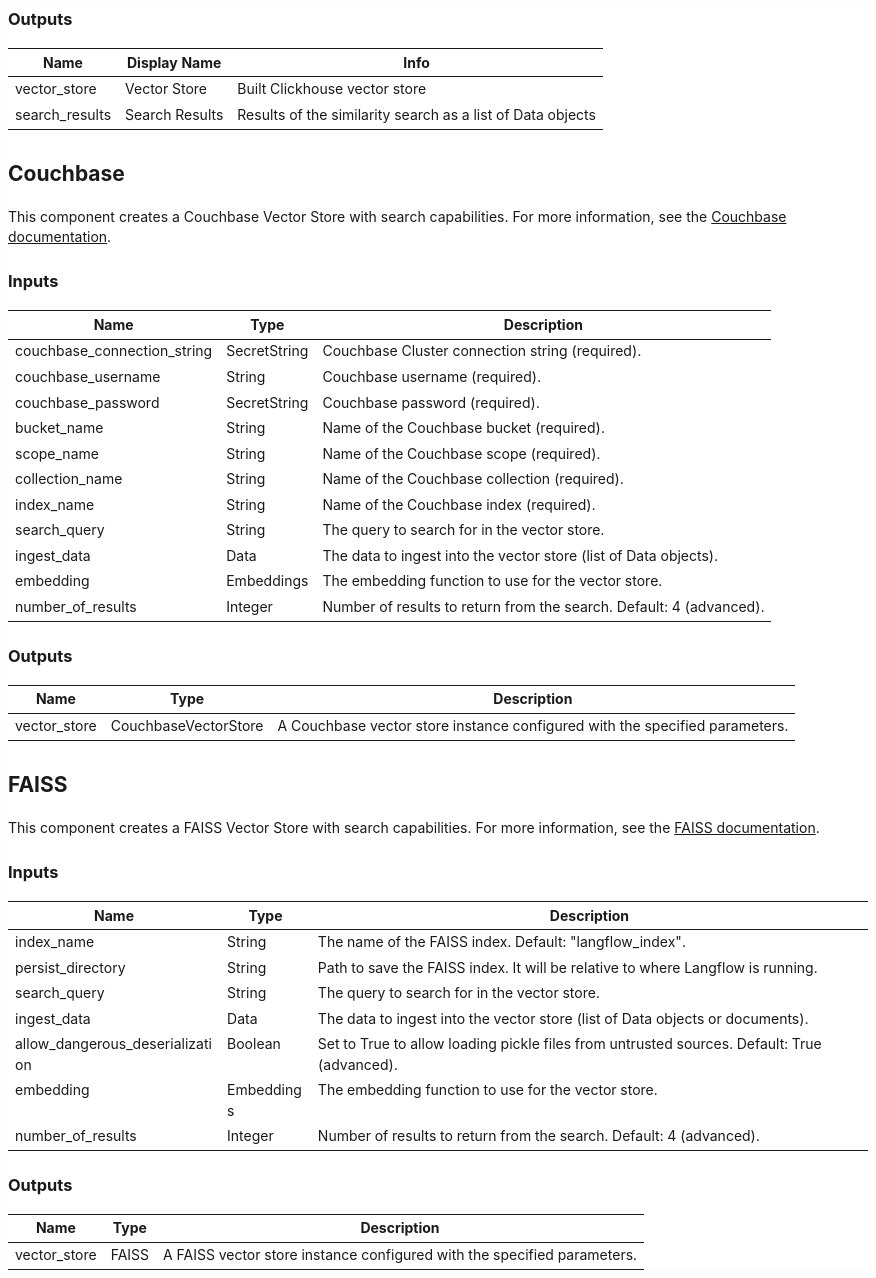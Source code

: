 ### Outputs[​](https://docs.langflow.org/<#outputs-4> "Direct link to Outputs")
Name| Display Name| Info  
---|---|---  
vector_store| Vector Store| Built Clickhouse vector store  
search_results| Search Results| Results of the similarity search as a list of Data objects  
## Couchbase[​](https://docs.langflow.org/<#couchbase> "Direct link to Couchbase")
This component creates a Couchbase Vector Store with search capabilities. For more information, see the [Couchbase documentation](https://docs.langflow.org/<https:/docs.couchbase.com/home/index.html>).
### Inputs[​](https://docs.langflow.org/<#inputs-5> "Direct link to Inputs")
Name| Type| Description  
---|---|---  
couchbase_connection_string| SecretString| Couchbase Cluster connection string (required).  
couchbase_username| String| Couchbase username (required).  
couchbase_password| SecretString| Couchbase password (required).  
bucket_name| String| Name of the Couchbase bucket (required).  
scope_name| String| Name of the Couchbase scope (required).  
collection_name| String| Name of the Couchbase collection (required).  
index_name| String| Name of the Couchbase index (required).  
search_query| String| The query to search for in the vector store.  
ingest_data| Data| The data to ingest into the vector store (list of Data objects).  
embedding| Embeddings| The embedding function to use for the vector store.  
number_of_results| Integer| Number of results to return from the search. Default: 4 (advanced).  
### Outputs[​](https://docs.langflow.org/<#outputs-5> "Direct link to Outputs")
Name| Type| Description  
---|---|---  
vector_store| CouchbaseVectorStore| A Couchbase vector store instance configured with the specified parameters.  
## FAISS[​](https://docs.langflow.org/<#faiss> "Direct link to FAISS")
This component creates a FAISS Vector Store with search capabilities. For more information, see the [FAISS documentation](https://docs.langflow.org/<https:/faiss.ai/index.html>).
### Inputs[​](https://docs.langflow.org/<#inputs-6> "Direct link to Inputs")
Name| Type| Description  
---|---|---  
index_name| String| The name of the FAISS index. Default: "langflow_index".  
persist_directory| String| Path to save the FAISS index. It will be relative to where Langflow is running.  
search_query| String| The query to search for in the vector store.  
ingest_data| Data| The data to ingest into the vector store (list of Data objects or documents).  
allow_dangerous_deserialization| Boolean| Set to True to allow loading pickle files from untrusted sources. Default: True (advanced).  
embedding| Embeddings| The embedding function to use for the vector store.  
number_of_results| Integer| Number of results to return from the search. Default: 4 (advanced).  
### Outputs[​](https://docs.langflow.org/<#outputs-6> "Direct link to Outputs")
Name| Type| Description  
---|---|---  
vector_store| FAISS| A FAISS vector store instance configured with the specified parameters.  